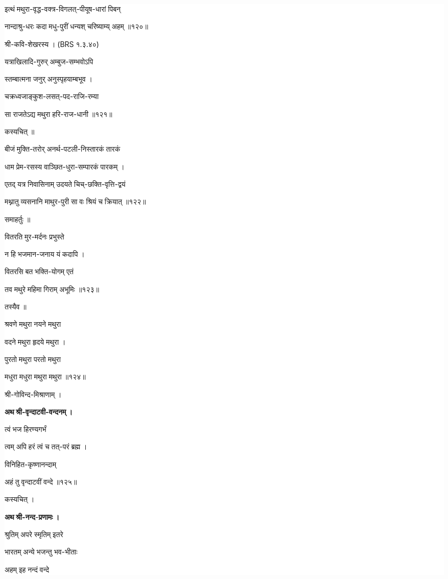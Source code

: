 इत्थं मथुरा-वृद्ध-वक्त्र-विगलत्-पीयूष-धारां पिबन्

नान्दाश्रु-धरः कदा मधु-पुरीं धन्यश् चरिष्याम्य् अहम् ॥१२०॥

श्री-कवि-शेखरस्य । (BRS १.३.४०)

यत्राखिलादि-गुरुर् अम्बुज-सम्भवोऽपि

स्तम्बात्मना जनुर् अनुस्पृहयाम्बभूव ।

चक्रध्वजाङ्कुश-लसत्-पद-राजि-रम्या

सा राजतेऽद्य मथुरा हरि-राज-धानी ॥१२१॥

कस्यचित् ॥

बीजं मुक्ति-तरोर् अनर्थ-पटली-निस्तारकं तारकं

धाम प्रेम-रसस्य वाञ्छित-धुरा-सम्पारकं पारकम् ।

एतद् यत्र निवासिनाम् उदयते चिच्-छक्ति-वृत्ति-द्वयं

मथ्नातु व्यसनानि माथुर-पुरी सा वः श्रियं च क्रियात् ॥१२२॥

समाहर्तुः ॥

वितरति मुर-मर्दनः प्रभुस्ते

न हि भजमान-जनाय यं कदापि ।

वितरसि बत भक्ति-योगम् एतं

तव मथुरे महिमा गिराम् अभूमिः ॥१२३॥

तस्यैव ॥

श्रवणे मथुरा नयने मथुरा

वदने मथुरा हृदये मथुरा ।

पुरतो मथुरा परतो मथुरा

मधुरा मधुरा मथुरा मथुरा ॥१२४॥

श्री-गोविन्द-मिश्राणाम् ।

**अथ श्री-वृन्दाटवी-वन्दनम् ।**

त्वं भज हिरण्यगर्भं

त्वम् अपि हरं त्वं च तत्-परं ब्रह्म ।

विनिहित-कृष्णानन्दाम्

अहं तु वृन्दाटवीं वन्दे ॥१२५॥

कस्यचित् ।

**अथ श्री-नन्द**-**प्रणामः ।**

श्रुतिम् अपरे स्मृतिम् इतरे

भारतम् अन्ये भजन्तु भव-भीताः

अहम् इह नन्दं वन्दे
